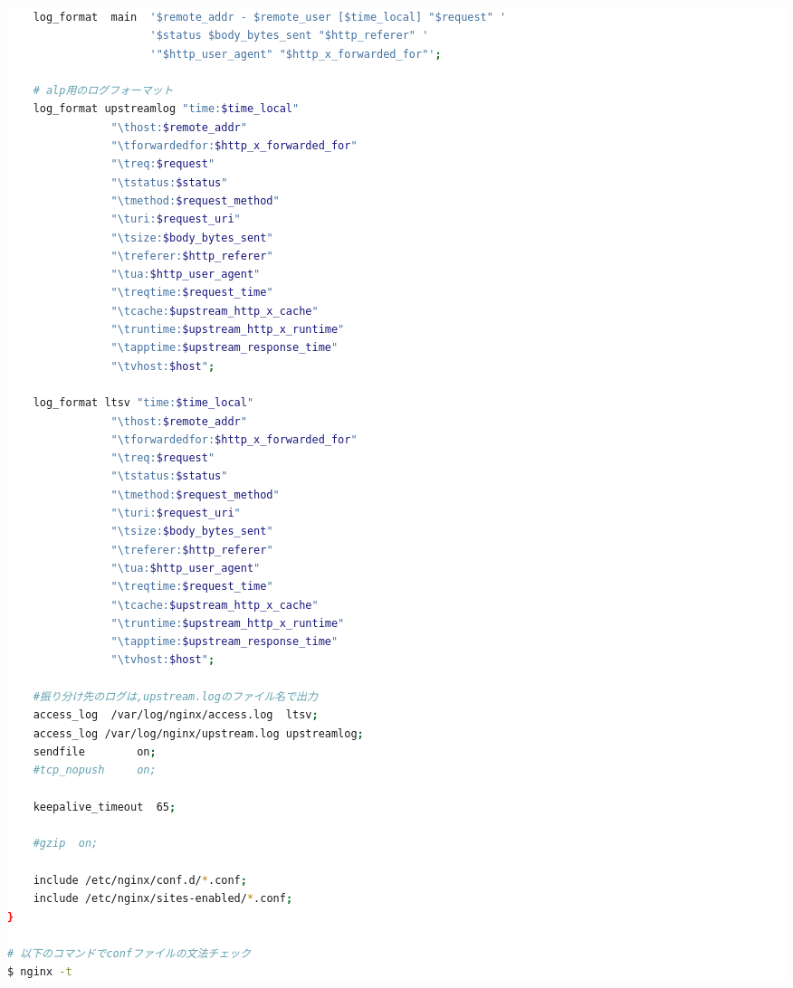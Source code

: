 ```sh
    log_format  main  '$remote_addr - $remote_user [$time_local] "$request" '
                      '$status $body_bytes_sent "$http_referer" '
                      '"$http_user_agent" "$http_x_forwarded_for"';

    # alp用のログフォーマット
    log_format upstreamlog "time:$time_local"
                "\thost:$remote_addr"
                "\tforwardedfor:$http_x_forwarded_for"
                "\treq:$request"
                "\tstatus:$status"
                "\tmethod:$request_method"
                "\turi:$request_uri"
                "\tsize:$body_bytes_sent"
                "\treferer:$http_referer"
                "\tua:$http_user_agent"
                "\treqtime:$request_time"
                "\tcache:$upstream_http_x_cache"
                "\truntime:$upstream_http_x_runtime"
                "\tapptime:$upstream_response_time"
                "\tvhost:$host";

    log_format ltsv "time:$time_local"
                "\thost:$remote_addr"
                "\tforwardedfor:$http_x_forwarded_for"
                "\treq:$request"
                "\tstatus:$status"
                "\tmethod:$request_method"
                "\turi:$request_uri"
                "\tsize:$body_bytes_sent"
                "\treferer:$http_referer"
                "\tua:$http_user_agent"
                "\treqtime:$request_time"
                "\tcache:$upstream_http_x_cache"
                "\truntime:$upstream_http_x_runtime"
                "\tapptime:$upstream_response_time"
                "\tvhost:$host";

    #振り分け先のログは,upstream.logのファイル名で出力
    access_log  /var/log/nginx/access.log  ltsv;
    access_log /var/log/nginx/upstream.log upstreamlog;
    sendfile        on;
    #tcp_nopush     on;

    keepalive_timeout  65;

    #gzip  on;

    include /etc/nginx/conf.d/*.conf;
    include /etc/nginx/sites-enabled/*.conf;
}

# 以下のコマンドでconfファイルの文法チェック
$ nginx -t
```
